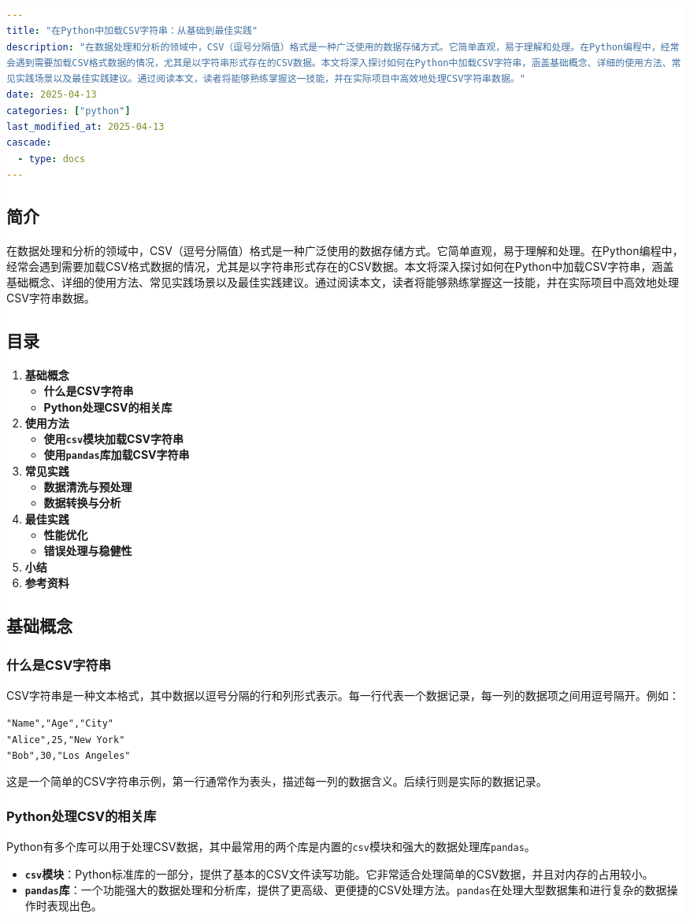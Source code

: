 ```yaml
---
title: "在Python中加载CSV字符串：从基础到最佳实践"
description: "在数据处理和分析的领域中，CSV（逗号分隔值）格式是一种广泛使用的数据存储方式。它简单直观，易于理解和处理。在Python编程中，经常会遇到需要加载CSV格式数据的情况，尤其是以字符串形式存在的CSV数据。本文将深入探讨如何在Python中加载CSV字符串，涵盖基础概念、详细的使用方法、常见实践场景以及最佳实践建议。通过阅读本文，读者将能够熟练掌握这一技能，并在实际项目中高效地处理CSV字符串数据。"
date: 2025-04-13
categories: ["python"]
last_modified_at: 2025-04-13
cascade:
  - type: docs
---
```



## 简介
在数据处理和分析的领域中，CSV（逗号分隔值）格式是一种广泛使用的数据存储方式。它简单直观，易于理解和处理。在Python编程中，经常会遇到需要加载CSV格式数据的情况，尤其是以字符串形式存在的CSV数据。本文将深入探讨如何在Python中加载CSV字符串，涵盖基础概念、详细的使用方法、常见实践场景以及最佳实践建议。通过阅读本文，读者将能够熟练掌握这一技能，并在实际项目中高效地处理CSV字符串数据。


## 目录
1. **基础概念**
    - **什么是CSV字符串**
    - **Python处理CSV的相关库**
2. **使用方法**
    - **使用`csv`模块加载CSV字符串**
    - **使用`pandas`库加载CSV字符串**
3. **常见实践**
    - **数据清洗与预处理**
    - **数据转换与分析**
4. **最佳实践**
    - **性能优化**
    - **错误处理与稳健性**
5. **小结**
6. **参考资料**

## 基础概念
### 什么是CSV字符串
CSV字符串是一种文本格式，其中数据以逗号分隔的行和列形式表示。每一行代表一个数据记录，每一列的数据项之间用逗号隔开。例如：
```
"Name","Age","City"
"Alice",25,"New York"
"Bob",30,"Los Angeles"
```
这是一个简单的CSV字符串示例，第一行通常作为表头，描述每一列的数据含义。后续行则是实际的数据记录。

### Python处理CSV的相关库
Python有多个库可以用于处理CSV数据，其中最常用的两个库是内置的`csv`模块和强大的数据处理库`pandas`。
- **`csv`模块**：Python标准库的一部分，提供了基本的CSV文件读写功能。它非常适合处理简单的CSV数据，并且对内存的占用较小。
- **`pandas`库**：一个功能强大的数据处理和分析库，提供了更高级、更便捷的CSV处理方法。`pandas`在处理大型数据集和进行复杂的数据操作时表现出色。
